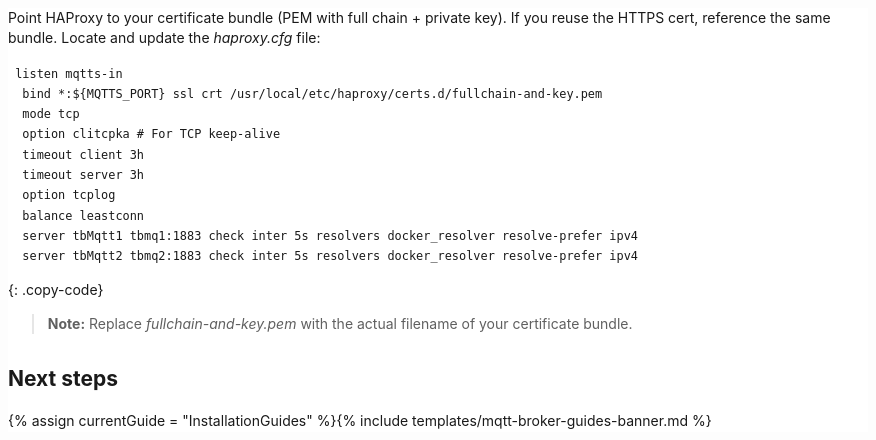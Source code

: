 Point HAProxy to your certificate bundle (PEM with full chain + private key). If you reuse the HTTPS cert, reference the same bundle.
Locate and update the _haproxy.cfg_ file:

```text
 listen mqtts-in
  bind *:${MQTTS_PORT} ssl crt /usr/local/etc/haproxy/certs.d/fullchain-and-key.pem
  mode tcp
  option clitcpka # For TCP keep-alive
  timeout client 3h
  timeout server 3h
  option tcplog
  balance leastconn
  server tbMqtt1 tbmq1:1883 check inter 5s resolvers docker_resolver resolve-prefer ipv4
  server tbMqtt2 tbmq2:1883 check inter 5s resolvers docker_resolver resolve-prefer ipv4
```
{: .copy-code}

> **Note:** Replace _fullchain-and-key.pem_ with the actual filename of your certificate bundle.

## Next steps

{% assign currentGuide = "InstallationGuides" %}{% include templates/mqtt-broker-guides-banner.md %}
